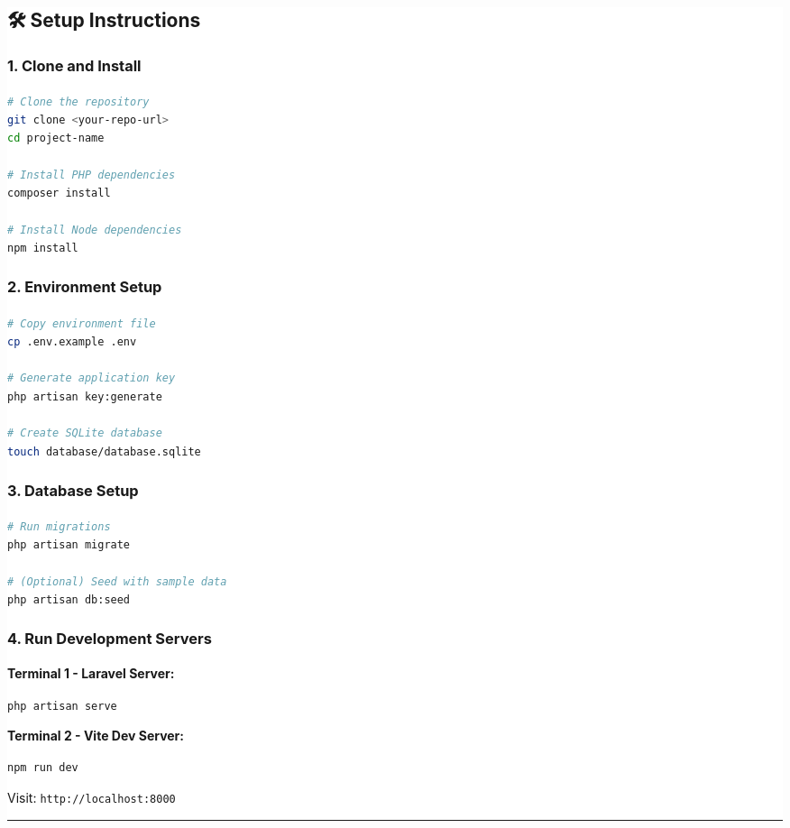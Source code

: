 ## 🛠️ Setup Instructions

### 1. Clone and Install

```bash
# Clone the repository
git clone <your-repo-url>
cd project-name

# Install PHP dependencies
composer install

# Install Node dependencies
npm install
```

### 2. Environment Setup

```bash
# Copy environment file
cp .env.example .env

# Generate application key
php artisan key:generate

# Create SQLite database
touch database/database.sqlite
```

### 3. Database Setup

```bash
# Run migrations
php artisan migrate

# (Optional) Seed with sample data
php artisan db:seed
```

### 4. Run Development Servers

**Terminal 1 - Laravel Server:**
```bash
php artisan serve
```

**Terminal 2 - Vite Dev Server:**
```bash
npm run dev
```

Visit: `http://localhost:8000`

---
